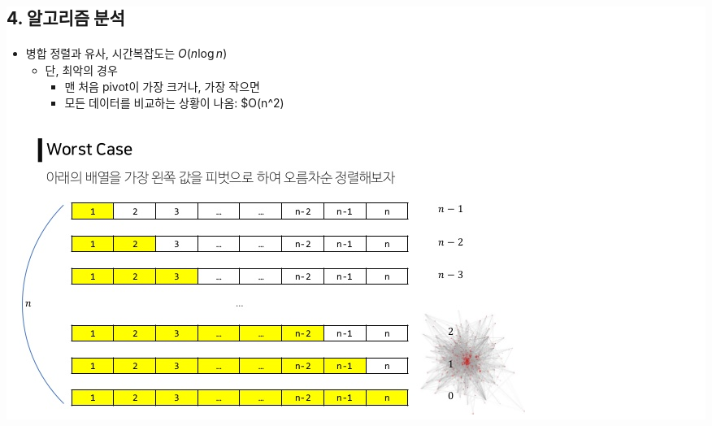 ## 4. 알고리즘 분석

* 병합 정렬과 유사, 시간복잡도는 $O(n\log n)$
    * 단, 최악의 경우
        * 맨 처음 pivot이 가장 크거나, 가장 작으면
        * 모든 데이터를 비교하는 상황이 나옴: $O(n^2)

![quick sort](/post-img/fc-algo-algorithm-15-sort-quick/quicksortworks.jpg)
